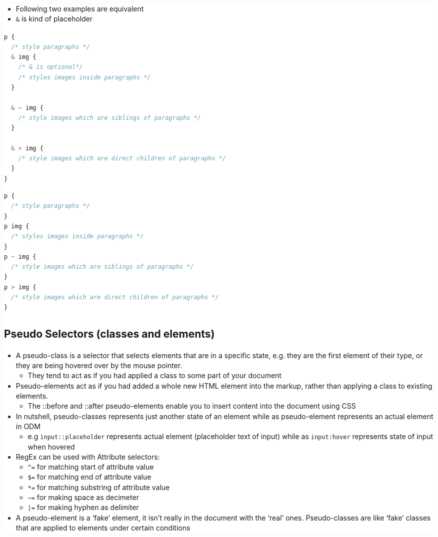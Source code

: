 - Following two examples are equivalent
- `&` is kind of placeholder

```css
p {
  /* style paragraphs */
  & img {
    /* & is optional*/
    /* styles images inside paragraphs */
  }

  & ~ img {
    /* style images which are siblings of paragraphs */
  }

  & > img {
    /* style images which are direct children of paragraphs */
  }
}
```

```css
p {
  /* style paragraphs */
}
p img {
  /* styles images inside paragraphs */
}
p ~ img {
  /* style images which are siblings of paragraphs */
}
p > img {
  /* style images which are direct children of paragraphs */
}
```

## Pseudo Selectors (classes and elements)

- A pseudo-class is a selector that selects elements that are in a specific state, e.g. they are the first element of their type, or they are being hovered over by the mouse pointer.
  - They tend to act as if you had applied a class to some part of your document
- Pseudo-elements act as if you had added a whole new HTML element into the markup, rather than applying a class to existing elements.
  - The ::before and ::after pseudo-elements enable you to insert content into the document using CSS
- In nutshell, pseudo-classes represents just another state of an element while as pseudo-element represents an actual element in ODM
  - e.g `input::placeholder` represents actual element (placeholder text of input) while as `input:hover` represents state of input when hovered
- RegEx can be used with Attribute selectors:
  - `^=` for matching start of attribute value
  - `$=` for matching end of attribute value
  - `*=` for matching substring of attribute value
  - `~=` for making space as decimeter
  - `|=` for making hyphen as delimiter
- A pseudo-element is a ‘fake’ element, it isn’t really in the document with the ‘real’ ones. Pseudo-classes are like ‘fake’ classes that are applied to elements under certain conditions
